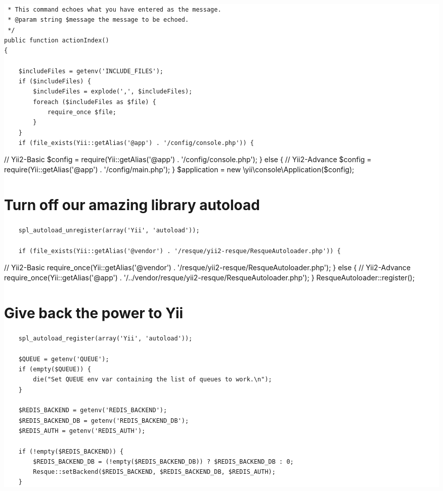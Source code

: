      * This command echoes what you have entered as the message.
     * @param string $message the message to be echoed.
     */
    public function actionIndex()
    {

        $includeFiles = getenv('INCLUDE_FILES');
        if ($includeFiles) {
            $includeFiles = explode(',', $includeFiles);
            foreach ($includeFiles as $file) {
                require_once $file;
            }
        }
        if (file_exists(Yii::getAlias('@app') . '/config/console.php')) {
// Yii2-Basic
            $config = require(Yii::getAlias('@app') . '/config/console.php');
        } else {
// Yii2-Advance
            $config = require(Yii::getAlias('@app') . '/config/main.php');
        }
        $application = new \yii\console\Application($config);

# Turn off our amazing library autoload
        spl_autoload_unregister(array('Yii', 'autoload'));

        if (file_exists(Yii::getAlias('@vendor') . '/resque/yii2-resque/ResqueAutoloader.php')) {
// Yii2-Basic
            require_once(Yii::getAlias('@vendor') . '/resque/yii2-resque/ResqueAutoloader.php');
        } else {
// Yii2-Advance
            require_once(Yii::getAlias('@app') . '/../vendor/resque/yii2-resque/ResqueAutoloader.php');
        }
        ResqueAutoloader::register();

# Give back the power to Yii
        spl_autoload_register(array('Yii', 'autoload'));

        $QUEUE = getenv('QUEUE');
        if (empty($QUEUE)) {
            die("Set QUEUE env var containing the list of queues to work.\n");
        }

        $REDIS_BACKEND = getenv('REDIS_BACKEND');
        $REDIS_BACKEND_DB = getenv('REDIS_BACKEND_DB');
        $REDIS_AUTH = getenv('REDIS_AUTH');

        if (!empty($REDIS_BACKEND)) {
            $REDIS_BACKEND_DB = (!empty($REDIS_BACKEND_DB)) ? $REDIS_BACKEND_DB : 0;
            Resque::setBackend($REDIS_BACKEND, $REDIS_BACKEND_DB, $REDIS_AUTH);
        }
